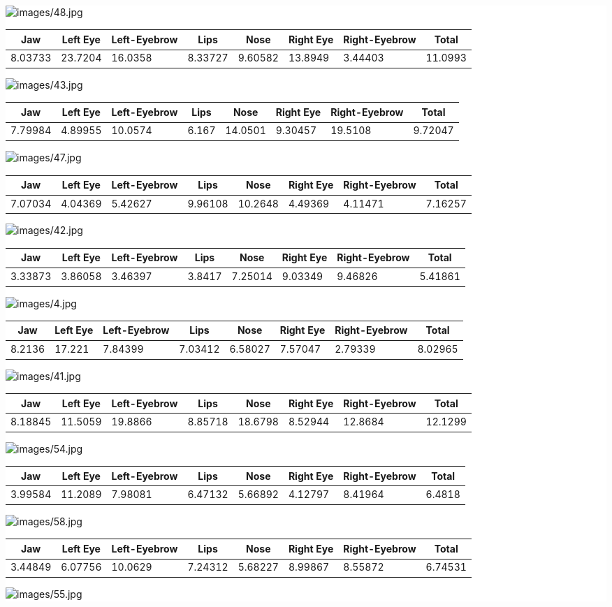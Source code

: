 <img src="images/48.jpg" alt="images/48.jpg" width="256" /> 

| Jaw| Left Eye| Left-Eyebrow| Lips| Nose| Right Eye| Right-Eyebrow| Total| 
| ------ |------ |------ |------ |------ |------ |------ |------ |
| 8.03733 |23.7204 |16.0358 |8.33727 |9.60582 |13.8949 |3.44403 |11.0993 |

<img src="images/43.jpg" alt="images/43.jpg" width="256" /> 

| Jaw| Left Eye| Left-Eyebrow| Lips| Nose| Right Eye| Right-Eyebrow| Total| 
| ------ |------ |------ |------ |------ |------ |------ |------ |
| 7.79984 |4.89955 |10.0574 |6.167 |14.0501 |9.30457 |19.5108 |9.72047 |

<img src="images/47.jpg" alt="images/47.jpg" width="256" /> 

| Jaw| Left Eye| Left-Eyebrow| Lips| Nose| Right Eye| Right-Eyebrow| Total| 
| ------ |------ |------ |------ |------ |------ |------ |------ |
| 7.07034 |4.04369 |5.42627 |9.96108 |10.2648 |4.49369 |4.11471 |7.16257 |

<img src="images/42.jpg" alt="images/42.jpg" width="256" /> 

| Jaw| Left Eye| Left-Eyebrow| Lips| Nose| Right Eye| Right-Eyebrow| Total| 
| ------ |------ |------ |------ |------ |------ |------ |------ |
| 3.33873 |3.86058 |3.46397 |3.8417 |7.25014 |9.03349 |9.46826 |5.41861 |

<img src="images/4.jpg" alt="images/4.jpg" width="256" /> 

| Jaw| Left Eye| Left-Eyebrow| Lips| Nose| Right Eye| Right-Eyebrow| Total| 
| ------ |------ |------ |------ |------ |------ |------ |------ |
| 8.2136 |17.221 |7.84399 |7.03412 |6.58027 |7.57047 |2.79339 |8.02965 |

<img src="images/41.jpg" alt="images/41.jpg" width="256" /> 

| Jaw| Left Eye| Left-Eyebrow| Lips| Nose| Right Eye| Right-Eyebrow| Total| 
| ------ |------ |------ |------ |------ |------ |------ |------ |
| 8.18845 |11.5059 |19.8866 |8.85718 |18.6798 |8.52944 |12.8684 |12.1299 |

<img src="images/54.jpg" alt="images/54.jpg" width="256" /> 

| Jaw| Left Eye| Left-Eyebrow| Lips| Nose| Right Eye| Right-Eyebrow| Total| 
| ------ |------ |------ |------ |------ |------ |------ |------ |
| 3.99584 |11.2089 |7.98081 |6.47132 |5.66892 |4.12797 |8.41964 |6.4818 |

<img src="images/58.jpg" alt="images/58.jpg" width="256" /> 

| Jaw| Left Eye| Left-Eyebrow| Lips| Nose| Right Eye| Right-Eyebrow| Total| 
| ------ |------ |------ |------ |------ |------ |------ |------ |
| 3.44849 |6.07756 |10.0629 |7.24312 |5.68227 |8.99867 |8.55872 |6.74531 |

<img src="images/55.jpg" alt="images/55.jpg" width="256" /> 
